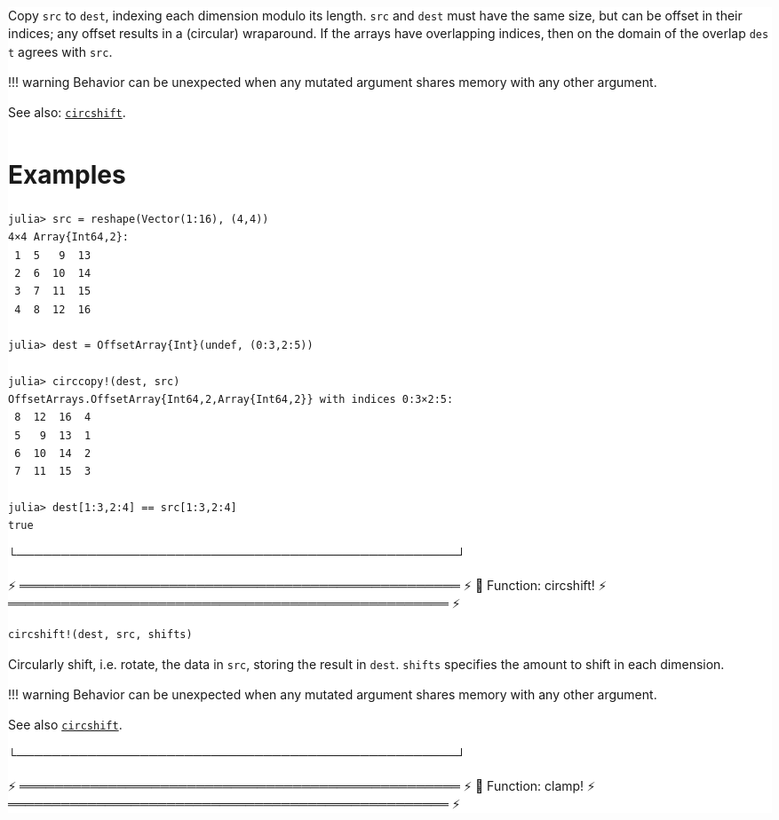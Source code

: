 Copy `src` to `dest`, indexing each dimension modulo its length. `src` and `dest` must have the same size, but can be offset in their indices; any offset results in a (circular) wraparound. If the arrays have overlapping indices, then on the domain of the overlap `dest` agrees with `src`.

!!! warning
    Behavior can be unexpected when any mutated argument shares memory with any other argument.


See also: [`circshift`](@ref).

# Examples

```julia-repl
julia> src = reshape(Vector(1:16), (4,4))
4×4 Array{Int64,2}:
 1  5   9  13
 2  6  10  14
 3  7  11  15
 4  8  12  16

julia> dest = OffsetArray{Int}(undef, (0:3,2:5))

julia> circcopy!(dest, src)
OffsetArrays.OffsetArray{Int64,2,Array{Int64,2}} with indices 0:3×2:5:
 8  12  16  4
 5   9  13  1
 6  10  14  2
 7  11  15  3

julia> dest[1:3,2:4] == src[1:3,2:4]
true
```

└──────────────────────────────────────────────────┘


⚡ ══════════════════════════════════════════════════ ⚡
   📎 Function: circshift!
⚡ ══════════════════════════════════════════════════ ⚡

```
circshift!(dest, src, shifts)
```

Circularly shift, i.e. rotate, the data in `src`, storing the result in `dest`. `shifts` specifies the amount to shift in each dimension.

!!! warning
    Behavior can be unexpected when any mutated argument shares memory with any other argument.


See also [`circshift`](@ref).

└──────────────────────────────────────────────────┘


⚡ ══════════════════════════════════════════════════ ⚡
   📎 Function: clamp!
⚡ ══════════════════════════════════════════════════ ⚡
